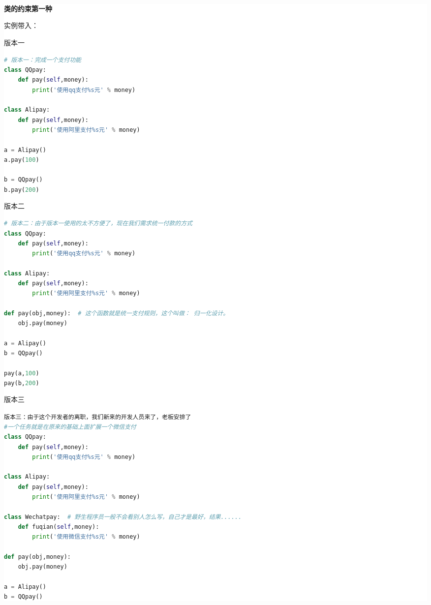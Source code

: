 **类的约束第一种**

实例带入：

版本一

```python
# 版本一：完成一个支付功能
class QQpay:
    def pay(self,money):
        print('使用qq支付%s元' % money)

class Alipay:
    def pay(self,money):
        print('使用阿里支付%s元' % money)

a = Alipay()
a.pay(100)

b = QQpay()
b.pay(200)
```

版本二

```python
# 版本二：由于版本一使用的太不方便了，现在我们需求统一付款的方式
class QQpay:
    def pay(self,money):
        print('使用qq支付%s元' % money)

class Alipay:
    def pay(self,money):
        print('使用阿里支付%s元' % money)

def pay(obj,money):  # 这个函数就是统一支付规则，这个叫做： 归一化设计。
    obj.pay(money)

a = Alipay()
b = QQpay()

pay(a,100)
pay(b,200)
```

版本三

```python
版本三：由于这个开发者的离职，我们新来的开发人员来了，老板安排了
#一个任务就是在原来的基础上面扩展一个微信支付
class QQpay:
    def pay(self,money):
        print('使用qq支付%s元' % money)

class Alipay:
    def pay(self,money):
        print('使用阿里支付%s元' % money)

class Wechatpay:  # 野生程序员一般不会看别人怎么写，自己才是最好，结果......
    def fuqian(self,money):
        print('使用微信支付%s元' % money)

def pay(obj,money):
    obj.pay(money)

a = Alipay()
b = QQpay()

```